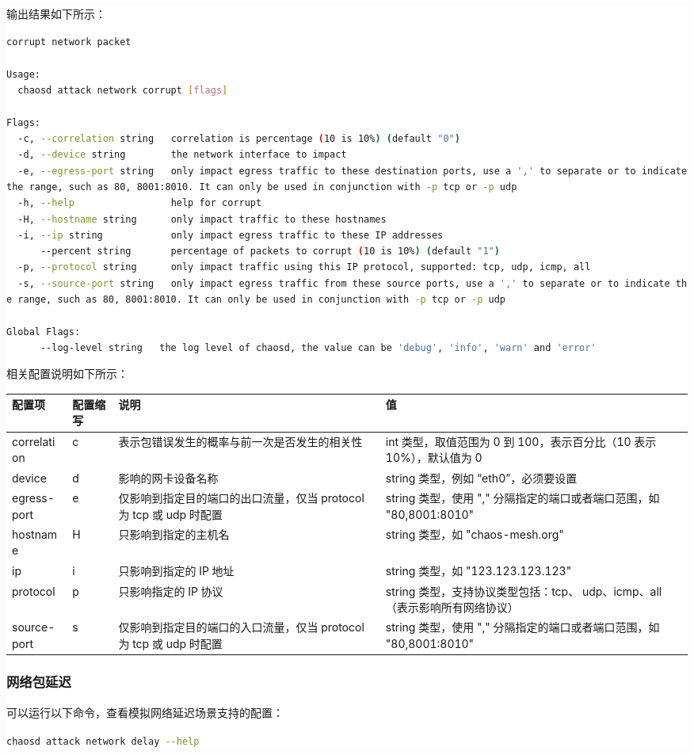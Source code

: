输出结果如下所示：

```bash
corrupt network packet

Usage:
  chaosd attack network corrupt [flags]

Flags:
  -c, --correlation string   correlation is percentage (10 is 10%) (default "0")
  -d, --device string        the network interface to impact
  -e, --egress-port string   only impact egress traffic to these destination ports, use a ',' to separate or to indicate the range, such as 80, 8001:8010. It can only be used in conjunction with -p tcp or -p udp
  -h, --help                 help for corrupt
  -H, --hostname string      only impact traffic to these hostnames
  -i, --ip string            only impact egress traffic to these IP addresses
      --percent string       percentage of packets to corrupt (10 is 10%) (default "1")
  -p, --protocol string      only impact traffic using this IP protocol, supported: tcp, udp, icmp, all
  -s, --source-port string   only impact egress traffic from these source ports, use a ',' to separate or to indicate the range, such as 80, 8001:8010. It can only be used in conjunction with -p tcp or -p udp

Global Flags:
      --log-level string   the log level of chaosd, the value can be 'debug', 'info', 'warn' and 'error'
```

相关配置说明如下所示：

| 配置项      | 配置缩写 | 说明                                                               | 值                                                                          |
| :---------- | :------- | :----------------------------------------------------------------- | :-------------------------------------------------------------------------- |
| correlation | c        | 表示包错误发生的概率与前一次是否发生的相关性                       | int 类型，取值范围为 0 到 100，表示百分比（10 表示 10%），默认值为 0        |
| device      | d        | 影响的网卡设备名称                                                 | string 类型，例如 “eth0”，必须要设置                                        |
| egress-port | e        | 仅影响到指定目的端口的出口流量，仅当 protocol 为 tcp 或 udp 时配置 | string 类型，使用 "," 分隔指定的端口或者端口范围，如 "80,8001:8010"         |
| hostname    | H        | 只影响到指定的主机名                                               | string 类型，如 "chaos-mesh.org"                                            |
| ip          | i        | 只影响到指定的 IP 地址                                             | string 类型，如 "123.123.123.123"                                           |
| protocol    | p        | 只影响指定的 IP 协议                                               | string 类型，支持协议类型包括：tcp、 udp、icmp、all（表示影响所有网络协议） |
| source-port | s        | 仅影响到指定目的端口的入口流量，仅当 protocol 为 tcp 或 udp 时配置 | string 类型，使用 "," 分隔指定的端口或者端口范围，如 "80,8001:8010"         |

### 网络包延迟

可以运行以下命令，查看模拟网络延迟场景支持的配置：

```bash
chaosd attack network delay --help
```
